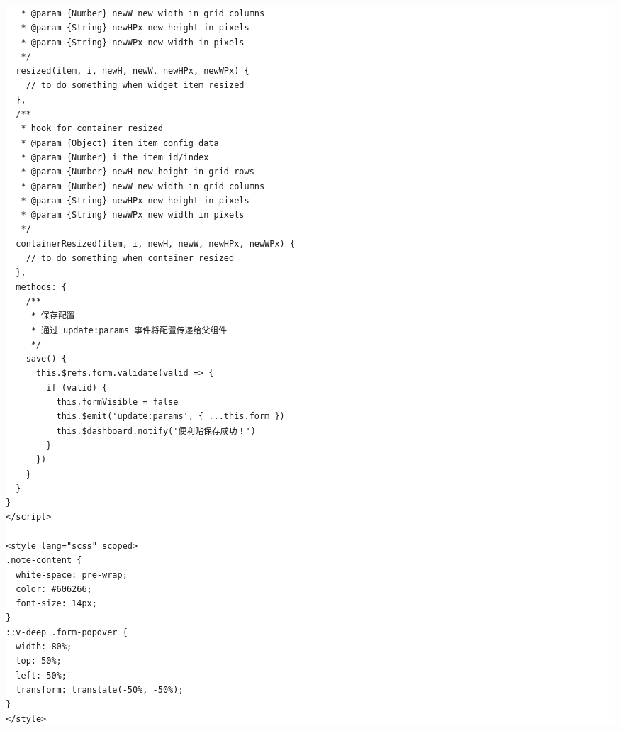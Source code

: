 ```vue {title="便利贴组件（dashboard 示例组件）"}
   * @param {Number} newW new width in grid columns
   * @param {String} newHPx new height in pixels
   * @param {String} newWPx new width in pixels
   */
  resized(item, i, newH, newW, newHPx, newWPx) {
    // to do something when widget item resized
  },
  /**
   * hook for container resized
   * @param {Object} item item config data
   * @param {Number} i the item id/index
   * @param {Number} newH new height in grid rows
   * @param {Number} newW new width in grid columns
   * @param {String} newHPx new height in pixels
   * @param {String} newWPx new width in pixels
   */
  containerResized(item, i, newH, newW, newHPx, newWPx) {
    // to do something when container resized
  },
  methods: {
    /**
     * 保存配置
     * 通过 update:params 事件将配置传递给父组件
     */
    save() {
      this.$refs.form.validate(valid => {
        if (valid) {
          this.formVisible = false
          this.$emit('update:params', { ...this.form })
          this.$dashboard.notify('便利贴保存成功！')
        }
      })
    }
  }
}
</script>

<style lang="scss" scoped>
.note-content {
  white-space: pre-wrap;
  color: #606266;
  font-size: 14px;
}
::v-deep .form-popover {
  width: 80%;
  top: 50%;
  left: 50%;
  transform: translate(-50%, -50%);
}
</style>
```
